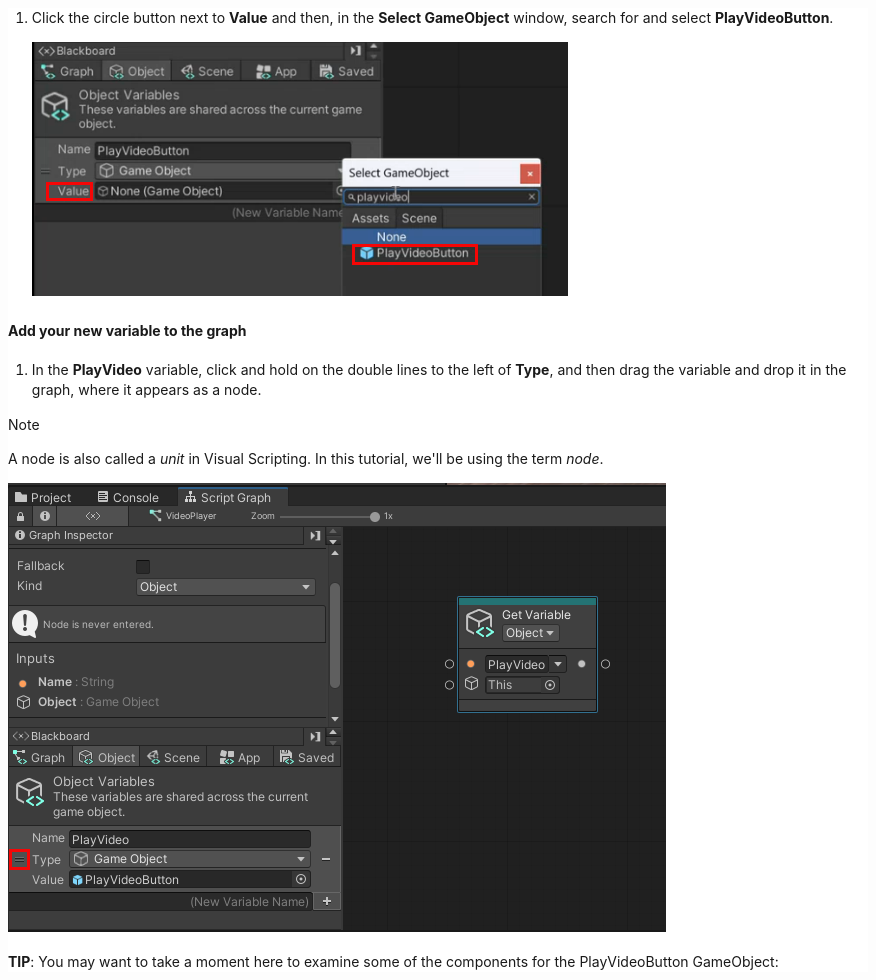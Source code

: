 1. Click the circle button next to **Value** and then, in the **Select GameObject** window, search for and select **PlayVideoButton**.

    ![A screenshot of a video play Description ](../../media/sample-mesh-101/206-value-playvideobutton-v2.png)

#### Add your new variable to the graph

1. In the **PlayVideo** variable, click and hold on the double lines to the left of **Type**, and then drag the variable and drop it in the graph, where it appears as a node.

> [!NOTE]
> A node is also called a *unit* in Visual Scripting. In this tutorial, we'll be using the term *node*.

![A screenshot of a video play Description ](../../media/sample-mesh-101/207-drag-variable-v2.png)

**TIP**: You may want to take a moment here to examine some of the components for the PlayVideoButton GameObject:
